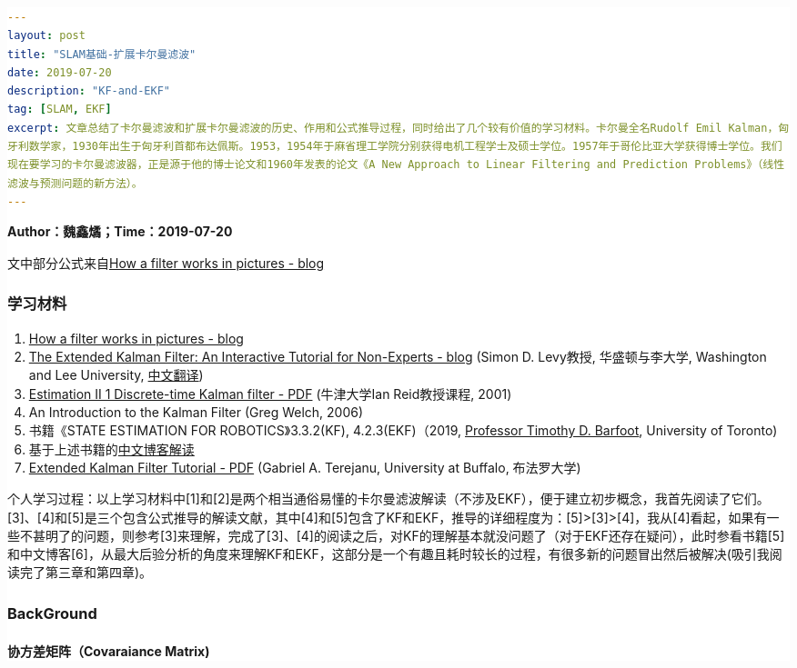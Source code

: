 ```yaml
---
layout: post
title: "SLAM基础-扩展卡尔曼滤波"
date: 2019-07-20
description: "KF-and-EKF"
tag: [SLAM, EKF]
excerpt: 文章总结了卡尔曼滤波和扩展卡尔曼滤波的历史、作用和公式推导过程，同时给出了几个较有价值的学习材料。卡尔曼全名Rudolf Emil Kalman，匈牙利数学家，1930年出生于匈牙利首都布达佩斯。1953，1954年于麻省理工学院分别获得电机工程学士及硕士学位。1957年于哥伦比亚大学获得博士学位。我们现在要学习的卡尔曼滤波器，正是源于他的博士论文和1960年发表的论文《A New Approach to Linear Filtering and Prediction Problems》（线性滤波与预测问题的新方法）。
---
```


<script type="text/x-mathjax-config">
  MathJax.Hub.Config({
    tex2jax: {
      inlineMath: [ ['$','$'], ["\\(","\\)"] ],
      processEscapes: true
    }
  });
</script>
<script src="https://cdn.mathjax.org/mathjax/latest/MathJax.js?config=TeX-AMS-MML_HTMLorMML" type="text/javascript"></script>

**Author：魏鑫燏；Time：2019-07-20**

文中部分公式来自[How a filter works in pictures - blog](https://www.bzarg.com/p/how-a-kalman-filter-works-in-pictures/)

### 学习材料

1. [How a filter works in pictures - blog](https://www.bzarg.com/p/how-a-kalman-filter-works-in-pictures/)
2. [The Extended Kalman Filter: An Interactive Tutorial for Non-Experts - blog](https://simondlevy.academic.wlu.edu/kalman-tutorial/) (Simon D. Levy教授, 华盛顿与李大学, Washington and Lee University, [中文翻译](http://shequ.dimianzhan.com/articles/337/extended-kalman-filter-course-from-shallow-to-deep))
3. [Estimation II 1 Discrete-time Kalman filter - PDF](http://www.robots.ox.ac.uk/~ian/Teaching/Estimation/LectureNotes2.pdf) (牛津大学Ian Reid教授课程, 2001)
4. An Introduction to the Kalman Filter (Greg Welch, 2006)
5. 书籍《STATE ESTIMATION FOR ROBOTICS》3.3.2(KF), 4.2.3(EKF)（2019, [Professor Timothy D. Barfoot](https://ieeexplore.ieee.org/author/37283734000), University of Toronto)
6. 基于上述书籍的[中文博客解读](https://www.cnblogs.com/gaoxiang12/p/5560360.html)
7. [Extended Kalman Filter Tutorial - PDF](https://homes.cs.washington.edu/~todorov/courses/cseP590/readings/tutorialEKF.pdf) (Gabriel A. Terejanu, University at Buffalo, 布法罗大学)

个人学习过程：以上学习材料中[1]和[2]是两个相当通俗易懂的卡尔曼滤波解读（不涉及EKF），便于建立初步概念，我首先阅读了它们。[3]、[4]和[5]是三个包含公式推导的解读文献，其中[4]和[5]包含了KF和EKF，推导的详细程度为：[5]>[3]>[4]，我从[4]看起，如果有一些不甚明了的问题，则参考[3]来理解，完成了[3]、[4]的阅读之后，对KF的理解基本就没问题了（对于EKF还存在疑问），此时参看书籍[5]和中文博客[6]，从最大后验分析的角度来理解KF和EKF，这部分是一个有趣且耗时较长的过程，有很多新的问题冒出然后被解决(吸引我阅读完了第三章和第四章)。

### BackGround


#### 协方差矩阵（Covaraiance Matrix)
